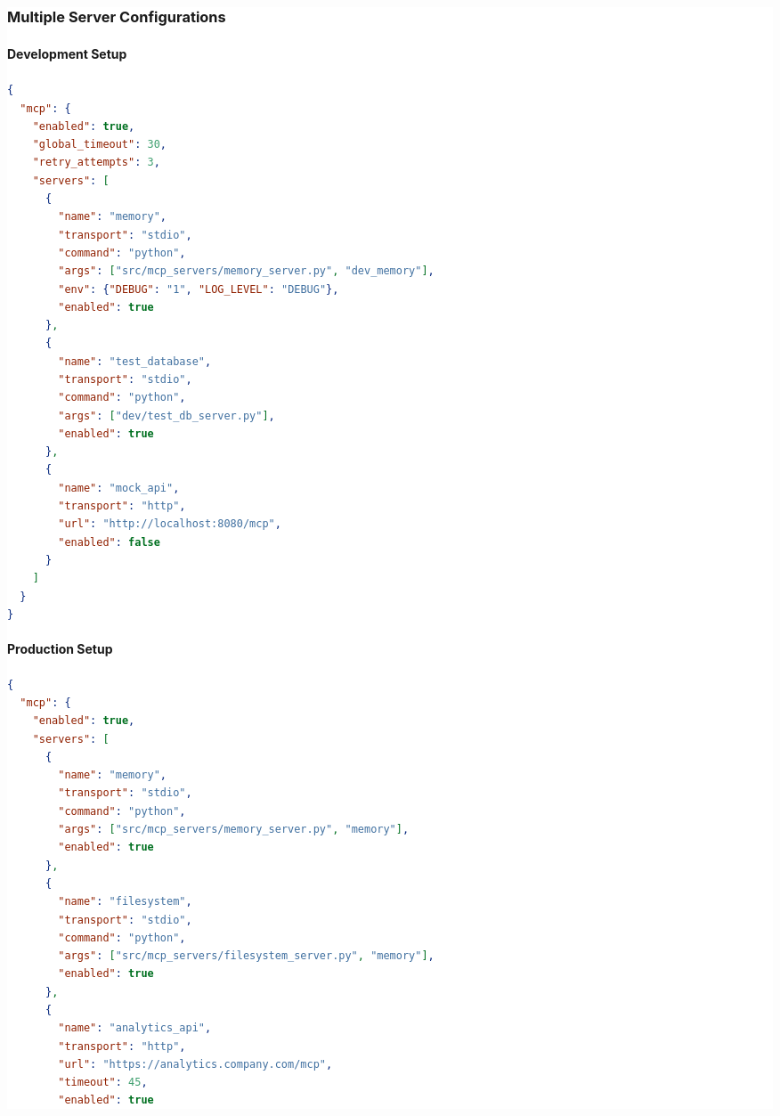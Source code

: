 ### Multiple Server Configurations

#### Development Setup

```json
{
  "mcp": {
    "enabled": true,
    "global_timeout": 30,
    "retry_attempts": 3,
    "servers": [
      {
        "name": "memory",
        "transport": "stdio",
        "command": "python",
        "args": ["src/mcp_servers/memory_server.py", "dev_memory"],
        "env": {"DEBUG": "1", "LOG_LEVEL": "DEBUG"},
        "enabled": true
      },
      {
        "name": "test_database",
        "transport": "stdio",
        "command": "python", 
        "args": ["dev/test_db_server.py"],
        "enabled": true
      },
      {
        "name": "mock_api",
        "transport": "http",
        "url": "http://localhost:8080/mcp",
        "enabled": false
      }
    ]
  }
}
```

#### Production Setup

```json
{
  "mcp": {
    "enabled": true,
    "servers": [
      {
        "name": "memory",
        "transport": "stdio",
        "command": "python",
        "args": ["src/mcp_servers/memory_server.py", "memory"],
        "enabled": true
      },
      {
        "name": "filesystem",
        "transport": "stdio",
        "command": "python",
        "args": ["src/mcp_servers/filesystem_server.py", "memory"],
        "enabled": true
      },
      {
        "name": "analytics_api",
        "transport": "http",
        "url": "https://analytics.company.com/mcp",
        "timeout": 45,
        "enabled": true
```
